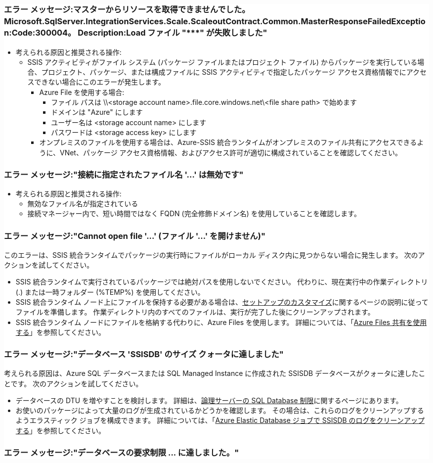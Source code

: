 ### <a name="error-message-failed-to-retrieve-resource-from-master-microsoftsqlserverintegrationservicesscalescaleoutcontractcommonmasterresponsefailedexception-code300004-descriptionload-file--failed"></a>エラー メッセージ:マスターからリソースを取得できませんでした。 Microsoft.SqlServer.IntegrationServices.Scale.ScaleoutContract.Common.MasterResponseFailedException:Code:300004。 Description:Load ファイル "***" が失敗しました"

* 考えられる原因と推奨される操作:
  * SSIS アクティビティがファイル システム (パッケージ ファイルまたはプロジェクト ファイル) からパッケージを実行している場合、プロジェクト、パッケージ、または構成ファイルに SSIS アクティビティで指定したパッケージ アクセス資格情報でにアクセスできない場合にこのエラーが発生します。
    * Azure File を使用する場合:
      * ファイル パスは \\\\\<storage account name\>.file.core.windows.net\\\<file share path\> で始めます
      * ドメインは "Azure" にします
      * ユーザー名は \<storage account name\> にします
      * パスワードは \<storage access key\> にします
    * オンプレミスのファイルを使用する場合は、Azure-SSIS 統合ランタイムがオンプレミスのファイル共有にアクセスできるように、VNet、パッケージ アクセス資格情報、およびアクセス許可が適切に構成されていることを確認してください。

### <a name="error-message-the-file-name--specified-in-the-connection-was-not-valid"></a>エラー メッセージ:"接続に指定されたファイル名 '...' は無効です"

* 考えられる原因と推奨される操作:
  * 無効なファイル名が指定されている
  * 接続マネージャー内で、短い時間ではなく FQDN (完全修飾ドメイン名) を使用していることを確認します。

### <a name="error-message-cannot-open-file-"></a>エラー メッセージ:"Cannot open file '...' (ファイル '...' を開けません)"

このエラーは、SSIS 統合ランタイムでパッケージの実行時にファイルがローカル ディスク内に見つからない場合に発生します。 次のアクションを試してください。
* SSIS 統合ランタイムで実行されているパッケージでは絶対パスを使用しないでください。 代わりに、現在実行中の作業ディレクトリ (.) または一時フォルダー (%TEMP%) を使用してください。
* SSIS 統合ランタイム ノード上にファイルを保持する必要がある場合は、[セットアップのカスタマイズ](how-to-configure-azure-ssis-ir-custom-setup.md)に関するページの説明に従ってファイルを準備します。 作業ディレクトリ内のすべてのファイルは、実行が完了した後にクリーンアップされます。
* SSIS 統合ランタイム ノードにファイルを格納する代わりに、Azure Files を使用します。 詳細については、「[Azure Files 共有を使用する](/sql/integration-services/lift-shift/ssis-azure-files-file-shares?view=sql-server-2017#use-azure-file-shares)」を参照してください。

### <a name="error-message-the-database-ssisdb-has-reached-its-size-quota"></a>エラー メッセージ:"データベース 'SSISDB' のサイズ クォータに達しました"

考えられる原因は、Azure SQL データベースまたは SQL Managed Instance に作成された SSISDB データベースがクォータに達したことです。 次のアクションを試してください。
* データベースの DTU を増やすことを検討します。 詳細は、[論理サーバーの SQL Database 制限](../azure-sql/database/resource-limits-logical-server.md)に関するページにあります。
* お使いのパッケージによって大量のログが生成されているかどうかを確認します。 その場合は、これらのログをクリーンアップするようエラスティック ジョブを構成できます。 詳細については、「[Azure Elastic Database ジョブで SSISDB のログをクリーンアップする](how-to-clean-up-ssisdb-logs-with-elastic-jobs.md)」を参照してください。

### <a name="error-message-the-request-limit-for-the-database-is--and-has-been-reached"></a>エラー メッセージ:"データベースの要求制限 ... に達しました。"
